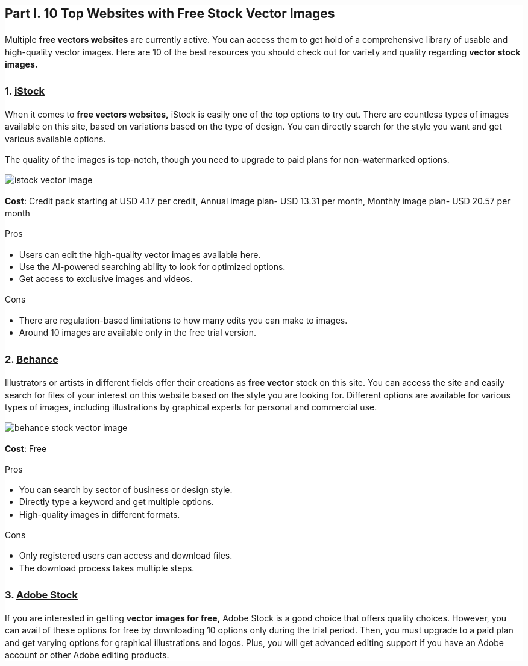 ## Part I. 10 Top Websites with Free Stock Vector Images

Multiple **free vectors websites** are currently active. You can access them to get hold of a comprehensive library of usable and high-quality vector images. Here are 10 of the best resources you should check out for variety and quality regarding **vector stock images.**

### 1\. [iStock](https://www.istockphoto.com/)

When it comes to **free vectors websites,** iStock is easily one of the top options to try out. There are countless types of images available on this site, based on variations based on the type of design. You can directly search for the style you want and get various available options.

The quality of the images is top-notch, though you need to upgrade to paid plans for non-watermarked options.

![istock vector image](https://images.wondershare.com/filmora/article-images/2023/01/best-10-websites-for-premium-quality-vector-stock-images-in-2022-2.jpg)

**Cost**: Credit pack starting at USD 4.17 per credit, Annual image plan- USD 13.31 per month, Monthly image plan- USD 20.57 per month

 Pros

* Users can edit the high-quality vector images available here.
* Use the AI-powered searching ability to look for optimized options.
* Get access to exclusive images and videos.

 Cons

* There are regulation-based limitations to how many edits you can make to images.
* Around 10 images are available only in the free trial version.

### 2\. [Behance](https://www.behance.net/)

Illustrators or artists in different fields offer their creations as **free vector** stock on this site. You can access the site and easily search for files of your interest on this website based on the style you are looking for. Different options are available for various types of images, including illustrations by graphical experts for personal and commercial use.

![behance stock vector image](https://images.wondershare.com/filmora/article-images/2023/01/best-10-websites-for-premium-quality-vector-stock-images-in-2022-3.jpg)

**Cost**: Free

 Pros

* You can search by sector of business or design style.
* Directly type a keyword and get multiple options.
* High-quality images in different formats.

 Cons

* Only registered users can access and download files.
* The download process takes multiple steps.

### 3\. [Adobe Stock](https://stock.adobe.com/)

If you are interested in getting **vector images for free,** Adobe Stock is a good choice that offers quality choices. However, you can avail of these options for free by downloading 10 options only during the trial period. Then, you must upgrade to a paid plan and get varying options for graphical illustrations and logos. Plus, you will get advanced editing support if you have an Adobe account or other Adobe editing products.
